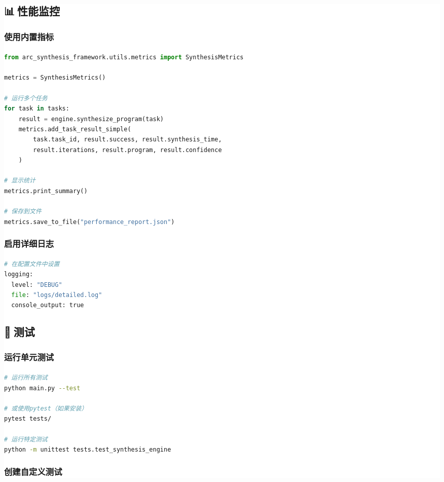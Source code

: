 ## 📊 性能监控

### 使用内置指标

```python
from arc_synthesis_framework.utils.metrics import SynthesisMetrics

metrics = SynthesisMetrics()

# 运行多个任务
for task in tasks:
    result = engine.synthesize_program(task)
    metrics.add_task_result_simple(
        task.task_id, result.success, result.synthesis_time,
        result.iterations, result.program, result.confidence
    )

# 显示统计
metrics.print_summary()

# 保存到文件
metrics.save_to_file("performance_report.json")
```

### 启用详细日志

```python
# 在配置文件中设置
logging:
  level: "DEBUG"
  file: "logs/detailed.log"
  console_output: true
```

## 🧪 测试

### 运行单元测试

```bash
# 运行所有测试
python main.py --test

# 或使用pytest（如果安装）
pytest tests/

# 运行特定测试
python -m unittest tests.test_synthesis_engine
```

### 创建自定义测试
